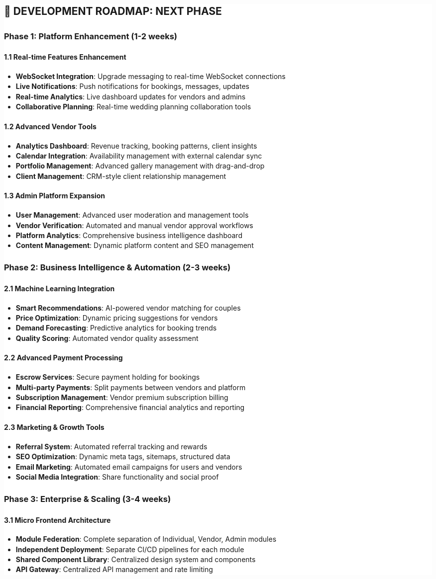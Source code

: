 ## 🎯 DEVELOPMENT ROADMAP: NEXT PHASE

### Phase 1: Platform Enhancement (1-2 weeks)

#### 1.1 Real-time Features Enhancement
- **WebSocket Integration**: Upgrade messaging to real-time WebSocket connections
- **Live Notifications**: Push notifications for bookings, messages, updates
- **Real-time Analytics**: Live dashboard updates for vendors and admins
- **Collaborative Planning**: Real-time wedding planning collaboration tools

#### 1.2 Advanced Vendor Tools
- **Analytics Dashboard**: Revenue tracking, booking patterns, client insights
- **Calendar Integration**: Availability management with external calendar sync
- **Portfolio Management**: Advanced gallery management with drag-and-drop
- **Client Management**: CRM-style client relationship management

#### 1.3 Admin Platform Expansion
- **User Management**: Advanced user moderation and management tools
- **Vendor Verification**: Automated and manual vendor approval workflows
- **Platform Analytics**: Comprehensive business intelligence dashboard
- **Content Management**: Dynamic platform content and SEO management

### Phase 2: Business Intelligence & Automation (2-3 weeks)

#### 2.1 Machine Learning Integration
- **Smart Recommendations**: AI-powered vendor matching for couples
- **Price Optimization**: Dynamic pricing suggestions for vendors
- **Demand Forecasting**: Predictive analytics for booking trends
- **Quality Scoring**: Automated vendor quality assessment

#### 2.2 Advanced Payment Processing
- **Escrow Services**: Secure payment holding for bookings
- **Multi-party Payments**: Split payments between vendors and platform
- **Subscription Management**: Vendor premium subscription billing
- **Financial Reporting**: Comprehensive financial analytics and reporting

#### 2.3 Marketing & Growth Tools
- **Referral System**: Automated referral tracking and rewards
- **SEO Optimization**: Dynamic meta tags, sitemaps, structured data
- **Email Marketing**: Automated email campaigns for users and vendors
- **Social Media Integration**: Share functionality and social proof

### Phase 3: Enterprise & Scaling (3-4 weeks)

#### 3.1 Micro Frontend Architecture
- **Module Federation**: Complete separation of Individual, Vendor, Admin modules
- **Independent Deployment**: Separate CI/CD pipelines for each module
- **Shared Component Library**: Centralized design system and components
- **API Gateway**: Centralized API management and rate limiting
